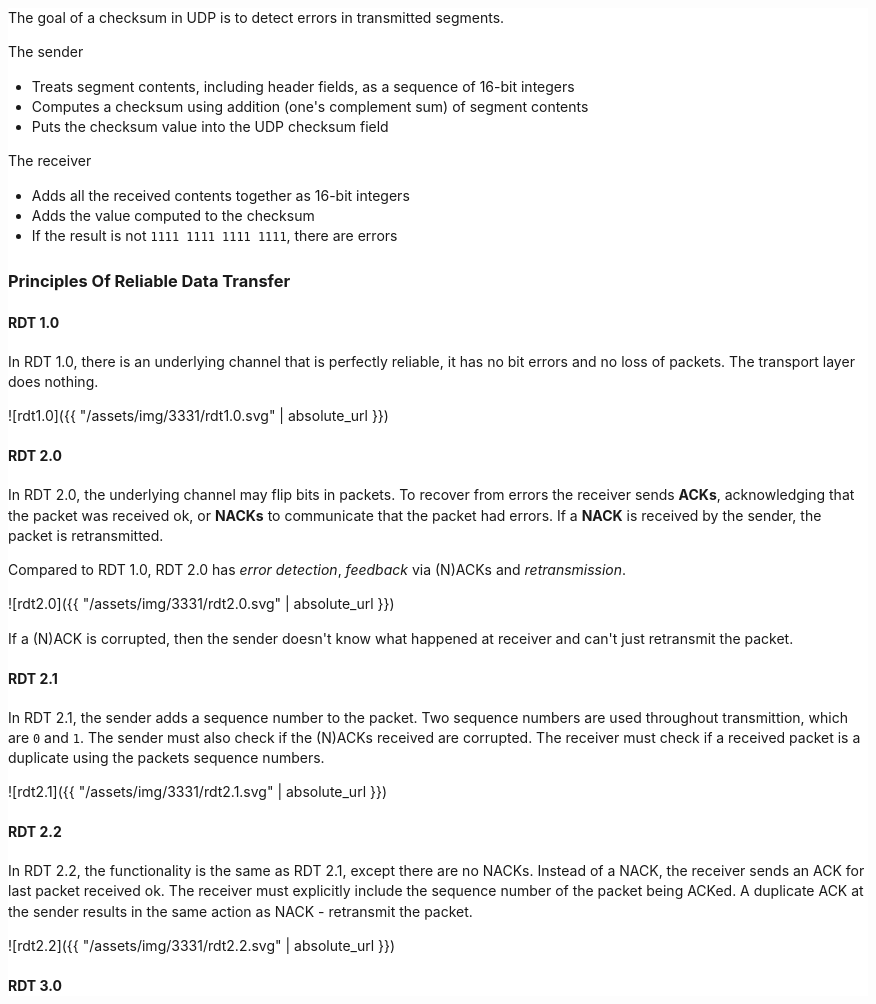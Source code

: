 The goal of a checksum in UDP is to detect errors in transmitted segments.

The sender

- Treats segment contents, including header fields, as a sequence of 16-bit integers
- Computes a checksum using addition (one's complement sum) of segment contents
- Puts the checksum value into the UDP checksum field

The receiver

- Adds all the received contents together as 16-bit integers
- Adds the value computed to the checksum
- If the result is not `1111 1111 1111 1111`, there are errors

### Principles Of Reliable Data Transfer

#### RDT 1.0

In RDT 1.0, there is an underlying channel that is perfectly reliable, it has no bit errors and no loss of packets. The transport layer does nothing.

![rdt1.0]({{ "/assets/img/3331/rdt1.0.svg" | absolute_url }})

#### RDT 2.0

In RDT 2.0, the underlying channel may flip bits in packets. To recover from errors the receiver sends **ACKs**, acknowledging that the packet was received ok, or **NACKs** to communicate that the packet had errors. If a **NACK** is received by the sender, the packet is retransmitted.

Compared to RDT 1.0, RDT 2.0 has *error detection*, *feedback* via (N)ACKs and *retransmission*.

![rdt2.0]({{ "/assets/img/3331/rdt2.0.svg" | absolute_url }})

If a (N)ACK is corrupted, then the sender doesn't know what happened at receiver and can't just retransmit the packet.

#### RDT 2.1

In RDT 2.1, the sender adds a sequence number to the packet. Two sequence numbers are used throughout transmittion, which are `0` and `1`. The sender must also check if the (N)ACKs received are corrupted. The receiver must check if a received packet is a duplicate using the packets sequence numbers.

![rdt2.1]({{ "/assets/img/3331/rdt2.1.svg" | absolute_url }})

#### RDT 2.2

In RDT 2.2, the functionality is the same as RDT 2.1, except there are no NACKs. Instead of a NACK, the receiver sends an ACK for last packet received ok. The receiver must explicitly include the sequence number of the packet being ACKed. A duplicate ACK at the sender results in the same action as NACK - retransmit the packet.

![rdt2.2]({{ "/assets/img/3331/rdt2.2.svg" | absolute_url }})

#### RDT 3.0
